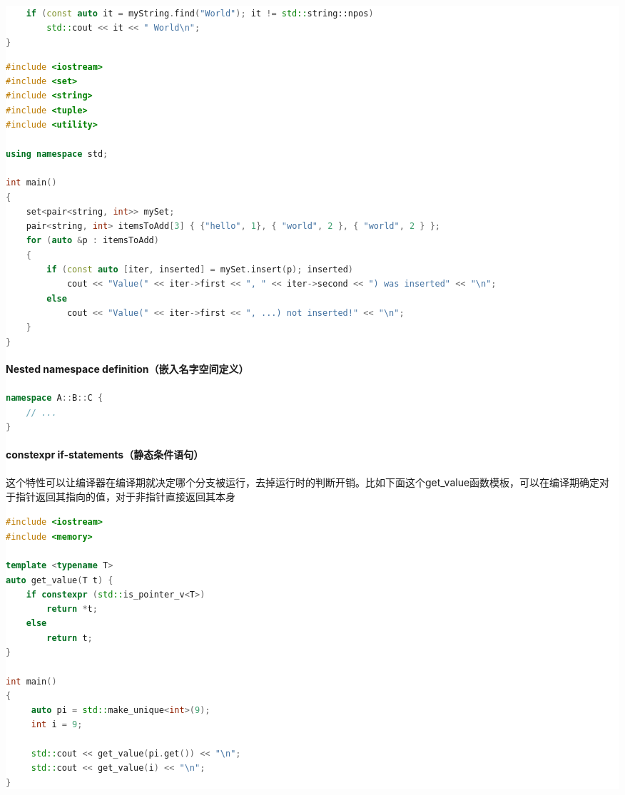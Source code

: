 ```cpp
    if (const auto it = myString.find("World"); it != std::string::npos)
        std::cout << it << " World\n";
}
```

```cpp
#include <iostream>
#include <set>
#include <string>
#include <tuple>
#include <utility>
 
using namespace std;

int main()
{
    set<pair<string, int>> mySet;
    pair<string, int> itemsToAdd[3] { {"hello", 1}, { "world", 2 }, { "world", 2 } };
    for (auto &p : itemsToAdd)
    {        
        if (const auto [iter, inserted] = mySet.insert(p); inserted)
            cout << "Value(" << iter->first << ", " << iter->second << ") was inserted" << "\n"; 
        else
            cout << "Value(" << iter->first << ", ...) not inserted!" << "\n"; 
    }
}
```

#### Nested namespace definition（嵌入名字空间定义）
```cpp
namespace A::B::C {
    // ...
}
```

#### constexpr if-statements（静态条件语句）
这个特性可以让编译器在编译期就决定哪个分支被运行，去掉运行时的判断开销。比如下面这个get_value函数模板，可以在编译期确定对于指针返回其指向的值，对于非指针直接返回其本身
```cpp
#include <iostream>
#include <memory>

template <typename T>
auto get_value(T t) {
    if constexpr (std::is_pointer_v<T>)
        return *t;
    else
        return t;
}

int main()
{
     auto pi = std::make_unique<int>(9);
     int i = 9;
     
     std::cout << get_value(pi.get()) << "\n";
     std::cout << get_value(i) << "\n";
}
```
